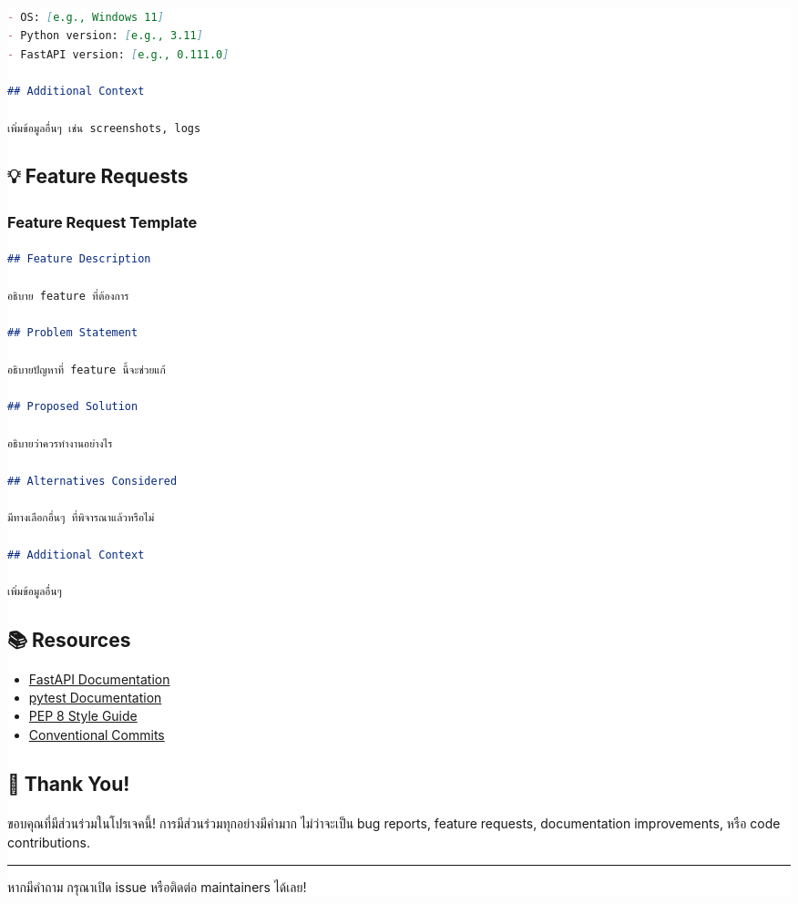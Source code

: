 ```markdown
- OS: [e.g., Windows 11]
- Python version: [e.g., 3.11]
- FastAPI version: [e.g., 0.111.0]

## Additional Context

เพิ่มข้อมูลอื่นๆ เช่น screenshots, logs
```

## 💡 Feature Requests

### Feature Request Template

```markdown
## Feature Description

อธิบาย feature ที่ต้องการ

## Problem Statement

อธิบายปัญหาที่ feature นี้จะช่วยแก้

## Proposed Solution

อธิบายว่าควรทำงานอย่างไร

## Alternatives Considered

มีทางเลือกอื่นๆ ที่พิจารณาแล้วหรือไม่

## Additional Context

เพิ่มข้อมูลอื่นๆ
```

## 📚 Resources

- [FastAPI Documentation](https://fastapi.tiangolo.com/)
- [pytest Documentation](https://docs.pytest.org/)
- [PEP 8 Style Guide](https://pep8.org/)
- [Conventional Commits](https://www.conventionalcommits.org/)

## 🙏 Thank You!

ขอบคุณที่มีส่วนร่วมในโปรเจคนี้! การมีส่วนร่วมทุกอย่างมีค่ามาก ไม่ว่าจะเป็น bug reports, feature requests, documentation improvements, หรือ code contributions.

---

หากมีคำถาม กรุณาเปิด issue หรือติดต่อ maintainers ได้เลย!
